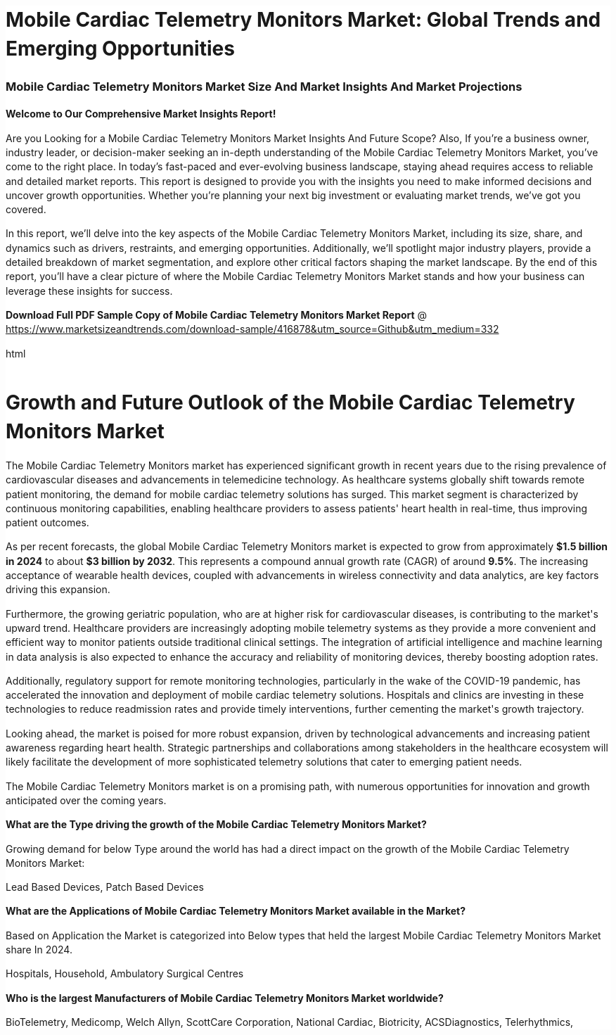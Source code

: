 <h1> Mobile Cardiac Telemetry Monitors Market: Global Trends and Emerging Opportunities</h1><div class="" data-test-id=""><h3><span class="">Mobile Cardiac Telemetry Monitors Market Size And Market Insights And Market Projections</span></h3></div><div class="" data-test-id=""><p><strong>Welcome to Our Comprehensive Market Insights Report!</strong></p><p>Are you Looking for a Mobile Cardiac Telemetry Monitors Market Insights And Future Scope? Also, If you&rsquo;re a business owner, industry leader, or decision-maker seeking an in-depth understanding of the Mobile Cardiac Telemetry Monitors Market, you&rsquo;ve come to the right place. In today&rsquo;s fast-paced and ever-evolving business landscape, staying ahead requires access to reliable and detailed market reports. This report is designed to provide you with the insights you need to make informed decisions and uncover growth opportunities. Whether you&rsquo;re planning your next big investment or evaluating market trends, we&rsquo;ve got you covered.</p><p>In this report, we&rsquo;ll delve into the key aspects of the Mobile Cardiac Telemetry Monitors Market, including its size, share, and dynamics such as drivers, restraints, and emerging opportunities. Additionally, we&rsquo;ll spotlight major industry players, provide a detailed breakdown of market segmentation, and explore other critical factors shaping the market landscape. By the end of this report, you&rsquo;ll have a clear picture of where the Mobile Cardiac Telemetry Monitors Market stands and how your business can leverage these insights for success.</p><p><strong>Download Full PDF Sample Copy of Mobile Cardiac Telemetry Monitors Market Report</strong> @ <a href="https://www.marketsizeandtrends.com/download-sample/416878&utm_source=Github&utm_medium=332" target="_blank">https://www.marketsizeandtrends.com/download-sample/416878&utm_source=Github&utm_medium=332</a></p></div><div class="" data-test-id=""><p><span class="">html<!DOCTYPE html><html lang="en"><head> <meta charset="UTF-8"> <meta name="viewport" content="width=device-width, initial-scale=1.0"> <title>Mobile Cardiac Telemetry Monitors Market Growth</title></head><body> <h1>Growth and Future Outlook of the Mobile Cardiac Telemetry Monitors Market</h1> <p>The Mobile Cardiac Telemetry Monitors market has experienced significant growth in recent years due to the rising prevalence of cardiovascular diseases and advancements in telemedicine technology. As healthcare systems globally shift towards remote patient monitoring, the demand for mobile cardiac telemetry solutions has surged. This market segment is characterized by continuous monitoring capabilities, enabling healthcare providers to assess patients' heart health in real-time, thus improving patient outcomes.</p> <p>As per recent forecasts, the global Mobile Cardiac Telemetry Monitors market is expected to grow from approximately <strong>$1.5 billion in 2024</strong> to about <strong>$3 billion by 2032</strong>. This represents a compound annual growth rate (CAGR) of around <strong>9.5%</strong>. The increasing acceptance of wearable health devices, coupled with advancements in wireless connectivity and data analytics, are key factors driving this expansion.</p> <p><strong></strong></p> <p>Furthermore, the growing geriatric population, who are at higher risk for cardiovascular diseases, is contributing to the market's upward trend. Healthcare providers are increasingly adopting mobile telemetry systems as they provide a more convenient and efficient way to monitor patients outside traditional clinical settings. The integration of artificial intelligence and machine learning in data analysis is also expected to enhance the accuracy and reliability of monitoring devices, thereby boosting adoption rates.</p> <p>Additionally, regulatory support for remote monitoring technologies, particularly in the wake of the COVID-19 pandemic, has accelerated the innovation and deployment of mobile cardiac telemetry solutions. Hospitals and clinics are investing in these technologies to reduce readmission rates and provide timely interventions, further cementing the market's growth trajectory.</p> <p>Looking ahead, the market is poised for more robust expansion, driven by technological advancements and increasing patient awareness regarding heart health. Strategic partnerships and collaborations among stakeholders in the healthcare ecosystem will likely facilitate the development of more sophisticated telemetry solutions that cater to emerging patient needs.</p> <p>The Mobile Cardiac Telemetry Monitors market is on a promising path, with numerous opportunities for innovation and growth anticipated over the coming years.</p></body></html></span></p><p><strong><span class="">What are the&nbsp;Type driving the growth of the Mobile Cardiac Telemetry Monitors Market?</span></strong></p></div><div class="" data-test-id=""><p><span class="">Growing demand for below Type around the world has had a direct impact on the growth of the Mobile Cardiac Telemetry Monitors Market:</span></p></div><div class="" data-test-id=""><p>Lead Based Devices, Patch Based Devices</p><p><span class=""><strong>What are the&nbsp;Applications&nbsp;of Mobile Cardiac Telemetry Monitors Market available in the Market?</strong></span></p></div><div class="" data-test-id=""><p><span class="">Based on Application the Market is categorized into Below types that held the largest Mobile Cardiac Telemetry Monitors Market share In 2024.</span></p></div><div class="" data-test-id=""><p><span class="">Hospitals, Household, Ambulatory Surgical Centres</span></p><p><span class=""><strong>Who is the largest Manufacturers of Mobile Cardiac Telemetry Monitors Market worldwide?</strong></span></p></div><div class="" data-test-id=""><p><span class="">BioTelemetry, Medicomp, Welch Allyn, ScottCare Corporation, National Cardiac, Biotricity, ACSDiagnostics, Telerhythmics,